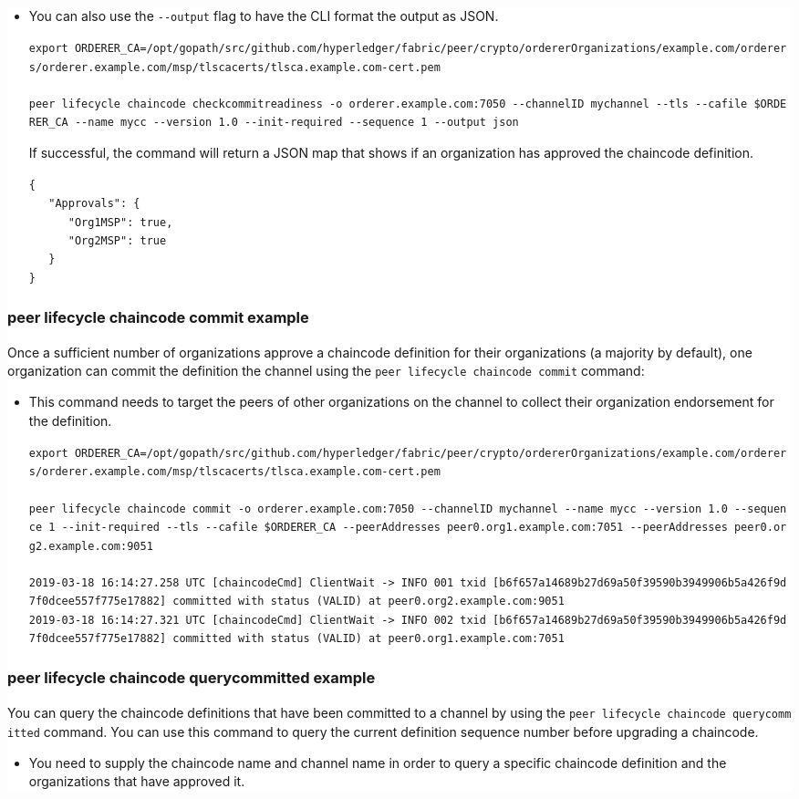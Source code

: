   * You can also use the `--output` flag to have the CLI format the output as
    JSON.

    ```
    export ORDERER_CA=/opt/gopath/src/github.com/hyperledger/fabric/peer/crypto/ordererOrganizations/example.com/orderers/orderer.example.com/msp/tlscacerts/tlsca.example.com-cert.pem

    peer lifecycle chaincode checkcommitreadiness -o orderer.example.com:7050 --channelID mychannel --tls --cafile $ORDERER_CA --name mycc --version 1.0 --init-required --sequence 1 --output json
    ```

    If successful, the command will return a JSON map that shows if an organization
    has approved the chaincode definition.

    ```
    {
       "Approvals": {
          "Org1MSP": true,
          "Org2MSP": true
       }
    }
    ```

### peer lifecycle chaincode commit example

Once a sufficient number of organizations approve a chaincode definition for
their organizations (a majority by default), one organization can commit the
definition the channel using the `peer lifecycle chaincode commit` command:

  * This command needs to target the peers of other organizations on the channel
    to collect their organization endorsement for the definition.

    ```
    export ORDERER_CA=/opt/gopath/src/github.com/hyperledger/fabric/peer/crypto/ordererOrganizations/example.com/orderers/orderer.example.com/msp/tlscacerts/tlsca.example.com-cert.pem

    peer lifecycle chaincode commit -o orderer.example.com:7050 --channelID mychannel --name mycc --version 1.0 --sequence 1 --init-required --tls --cafile $ORDERER_CA --peerAddresses peer0.org1.example.com:7051 --peerAddresses peer0.org2.example.com:9051

    2019-03-18 16:14:27.258 UTC [chaincodeCmd] ClientWait -> INFO 001 txid [b6f657a14689b27d69a50f39590b3949906b5a426f9d7f0dcee557f775e17882] committed with status (VALID) at peer0.org2.example.com:9051
    2019-03-18 16:14:27.321 UTC [chaincodeCmd] ClientWait -> INFO 002 txid [b6f657a14689b27d69a50f39590b3949906b5a426f9d7f0dcee557f775e17882] committed with status (VALID) at peer0.org1.example.com:7051
    ```

### peer lifecycle chaincode querycommitted example

You can query the chaincode definitions that have been committed to a channel by
using the `peer lifecycle chaincode querycommitted` command. You can use this
command to query the current definition sequence number before upgrading a
chaincode.

  * You need to supply the chaincode name and channel name in order to query a
    specific chaincode definition and the organizations that have approved it.
